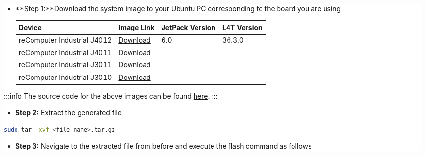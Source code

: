 - **Step 1:**Download the system image to your Ubuntu PC corresponding to the board you are using
  <table>
  <thead>
    <tr>
      <th>Device</th>
      <th>Image Link</th>
      <th>JetPack Version</th>
      <th>L4T Version</th>
    </tr>
  </thead>
  <tbody>
    <tr>
      <td>reComputer Industrial J4012</td>
      <td><a href="https://szseeedstudio-my.sharepoint.cn/:u:/g/personal/youjiang_yu_szseeedstudio_partner_onmschina_cn/EfJqxgk9wHVEjvu6W0qOe5YBjqKtnimUodCivWsMMzrcxA?e=ijoe7Z" target="_blank" rel="noopener noreferrer">Download</a></td>
      <td rowSpan={6}>6.0</td>
      <td rowSpan={6}>36.3.0</td>
    </tr>
    <tr>
      <td>reComputer Industrial J4011</td>
      <td><a href="https://szseeedstudio-my.sharepoint.cn/:u:/g/personal/youjiang_yu_szseeedstudio_partner_onmschina_cn/ETCtbIlpQKRBvcFKPDSF7j4BNIUPZdS7RP6J9c0Zk9-zlQ?e=sTSh1W" target="_blank" rel="noopener noreferrer">Download</a></td>
    </tr>
    <tr>
      <td>reComputer Industrial J3011</td>
      <td><a href="https://szseeedstudio-my.sharepoint.cn/:u:/g/personal/youjiang_yu_szseeedstudio_partner_onmschina_cn/EeGh5q1ztmBLrWfC5pbwsEcBbopBGR4M614-xi-ePlla8w?e=YFPGII" target="_blank" rel="noopener noreferrer">Download</a></td>
    </tr>
    <tr>
      <td>reComputer Industrial J3010</td>
      <td><a href="https://szseeedstudio-my.sharepoint.cn/:u:/g/personal/youjiang_yu_szseeedstudio_partner_onmschina_cn/ETRks_NJG45HrCP514NlI_4BKna6iH3B4zAQQdwMbGS04g?e=UYihom" target="_blank" rel="noopener noreferrer">Download</a></td>
    </tr>
  </tbody>
  </table> 


:::info
The source code for the above images can be found [here](https://github.com/Seeed-Studio/Linux_for_Tegra).
:::

- **Step 2:** Extract the generated file 

```sh
sudo tar -xvf <file_name>.tar.gz
```

- **Step 3:** Navigate to the extracted file from before and execute the flash command as follows 
